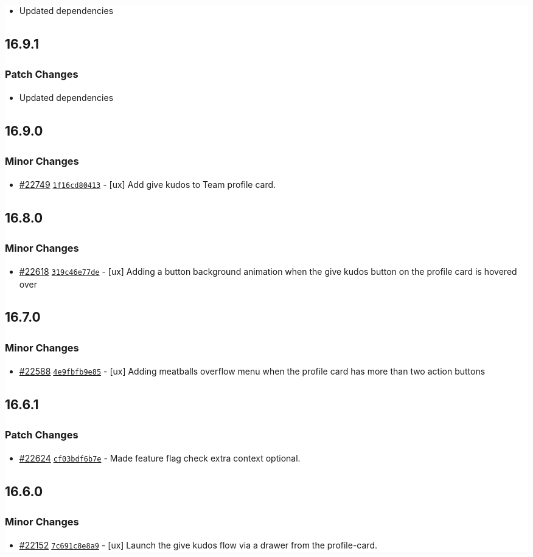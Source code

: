 - Updated dependencies

## 16.9.1

### Patch Changes

- Updated dependencies

## 16.9.0

### Minor Changes

- [#22749](https://bitbucket.org/atlassian/atlassian-frontend/pull-requests/22749)
  [`1f16cd80413`](https://bitbucket.org/atlassian/atlassian-frontend/commits/1f16cd80413) - [ux] Add
  give kudos to Team profile card.

## 16.8.0

### Minor Changes

- [#22618](https://bitbucket.org/atlassian/atlassian-frontend/pull-requests/22618)
  [`319c46e77de`](https://bitbucket.org/atlassian/atlassian-frontend/commits/319c46e77de) - [ux]
  Adding a button background animation when the give kudos button on the profile card is hovered
  over

## 16.7.0

### Minor Changes

- [#22588](https://bitbucket.org/atlassian/atlassian-frontend/pull-requests/22588)
  [`4e9fbfb9e85`](https://bitbucket.org/atlassian/atlassian-frontend/commits/4e9fbfb9e85) - [ux]
  Adding meatballs overflow menu when the profile card has more than two action buttons

## 16.6.1

### Patch Changes

- [#22624](https://bitbucket.org/atlassian/atlassian-frontend/pull-requests/22624)
  [`cf03bdf6b7e`](https://bitbucket.org/atlassian/atlassian-frontend/commits/cf03bdf6b7e) - Made
  feature flag check extra context optional.

## 16.6.0

### Minor Changes

- [#22152](https://bitbucket.org/atlassian/atlassian-frontend/pull-requests/22152)
  [`7c691c8e8a9`](https://bitbucket.org/atlassian/atlassian-frontend/commits/7c691c8e8a9) - [ux]
  Launch the give kudos flow via a drawer from the profile-card.
